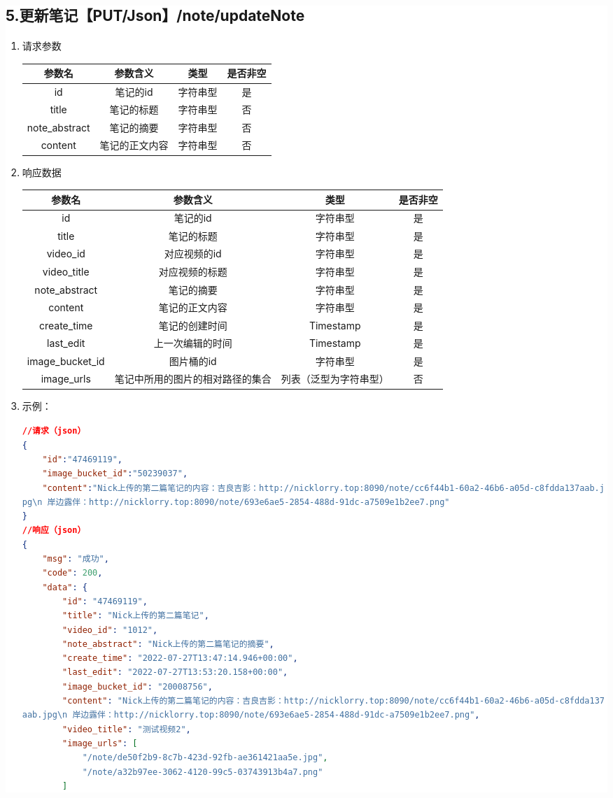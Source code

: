 

## 5.更新笔记【PUT/Json】/note/updateNote

1. 请求参数

   |    参数名     |    参数含义    |   类型   | 是否非空 |
   | :-----------: | :------------: | :------: | :------: |
   |      id       |    笔记的id    | 字符串型 |    是    |
   |     title     |   笔记的标题   | 字符串型 |    否    |
   | note_abstract |   笔记的摘要   | 字符串型 |    否    |
   |    content    | 笔记的正文内容 | 字符串型 |    否    |

2. 响应数据

   |     参数名      |             参数含义             |          类型          | 是否非空 |
   | :-------------: | :------------------------------: | :--------------------: | :------: |
   |       id        |             笔记的id             |        字符串型        |    是    |
   |      title      |            笔记的标题            |        字符串型        |    是    |
   |    video_id     |           对应视频的id           |        字符串型        |    是    |
   |   video_title   |          对应视频的标题          |        字符串型        |    是    |
   |  note_abstract  |            笔记的摘要            |        字符串型        |    是    |
   |     content     |          笔记的正文内容          |        字符串型        |    是    |
   |   create_time   |          笔记的创建时间          |       Timestamp        |    是    |
   |    last_edit    |         上一次编辑的时间         |       Timestamp        |    是    |
   | image_bucket_id |            图片桶的id            |        字符串型        |    是    |
   |   image_urls    | 笔记中所用的图片的相对路径的集合 | 列表（泛型为字符串型） |    否    |

3. 示例：

   ```json
   //请求（json）
   {
       "id":"47469119",
       "image_bucket_id":"50239037",
       "content":"Nick上传的第二篇笔记的内容：吉良吉影：http://nicklorry.top:8090/note/cc6f44b1-60a2-46b6-a05d-c8fdda137aab.jpg\n 岸边露伴：http://nicklorry.top:8090/note/693e6ae5-2854-488d-91dc-a7509e1b2ee7.png"
   }
   //响应（json）
   {
       "msg": "成功",
       "code": 200,
       "data": {
           "id": "47469119",
           "title": "Nick上传的第二篇笔记",
           "video_id": "1012",
           "note_abstract": "Nick上传的第二篇笔记的摘要",
           "create_time": "2022-07-27T13:47:14.946+00:00",
           "last_edit": "2022-07-27T13:53:20.158+00:00",
           "image_bucket_id": "20008756",
           "content": "Nick上传的第二篇笔记的内容：吉良吉影：http://nicklorry.top:8090/note/cc6f44b1-60a2-46b6-a05d-c8fdda137aab.jpg\n 岸边露伴：http://nicklorry.top:8090/note/693e6ae5-2854-488d-91dc-a7509e1b2ee7.png",
           "video_title": "测试视频2",
           "image_urls": [
               "/note/de50f2b9-8c7b-423d-92fb-ae361421aa5e.jpg",
               "/note/a32b97ee-3062-4120-99c5-03743913b4a7.png"
           ]
   ```